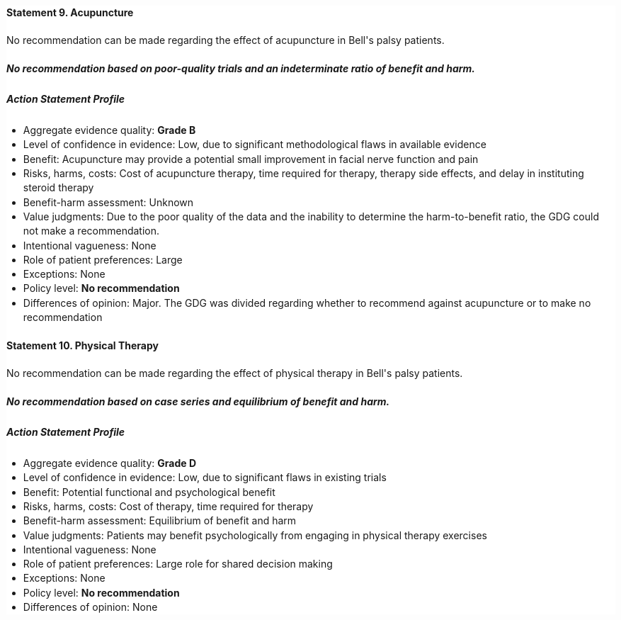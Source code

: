 


####  Statement 9. Acupuncture 


No recommendation can be made regarding the effect of acupuncture in Bell's palsy patients. 


#####  No recommendation based on poor-quality trials and an indeterminate ratio of benefit and harm. 


#####  Action Statement Profile 


  * Aggregate evidence quality: **Grade B**
  * Level of confidence in evidence: Low, due to significant methodological flaws in available evidence 
  * Benefit: Acupuncture may provide a potential small improvement in facial nerve function and pain 
  * Risks, harms, costs: Cost of acupuncture therapy, time required for therapy, therapy side effects, and delay in instituting steroid therapy 
  * Benefit-harm assessment: Unknown 
  * Value judgments: Due to the poor quality of the data and the inability to determine the harm-to-benefit ratio, the GDG could not make a recommendation. 
  * Intentional vagueness: None 
  * Role of patient preferences: Large 
  * Exceptions: None 
  * Policy level: **No recommendation**
  * Differences of opinion: Major. The GDG was divided regarding whether to recommend against acupuncture or to make no recommendation 




####  Statement 10. Physical Therapy 


No recommendation can be made regarding the effect of physical therapy in Bell's palsy patients. 


#####  No recommendation based on case series and equilibrium of benefit and harm. 


#####  Action Statement Profile 


  * Aggregate evidence quality: **Grade D**
  * Level of confidence in evidence: Low, due to significant flaws in existing trials 
  * Benefit: Potential functional and psychological benefit 
  * Risks, harms, costs: Cost of therapy, time required for therapy 
  * Benefit-harm assessment: Equilibrium of benefit and harm 
  * Value judgments: Patients may benefit psychologically from engaging in physical therapy exercises 
  * Intentional vagueness: None 
  * Role of patient preferences: Large role for shared decision making 
  * Exceptions: None 
  * Policy level: **No recommendation**
  * Differences of opinion: None 
